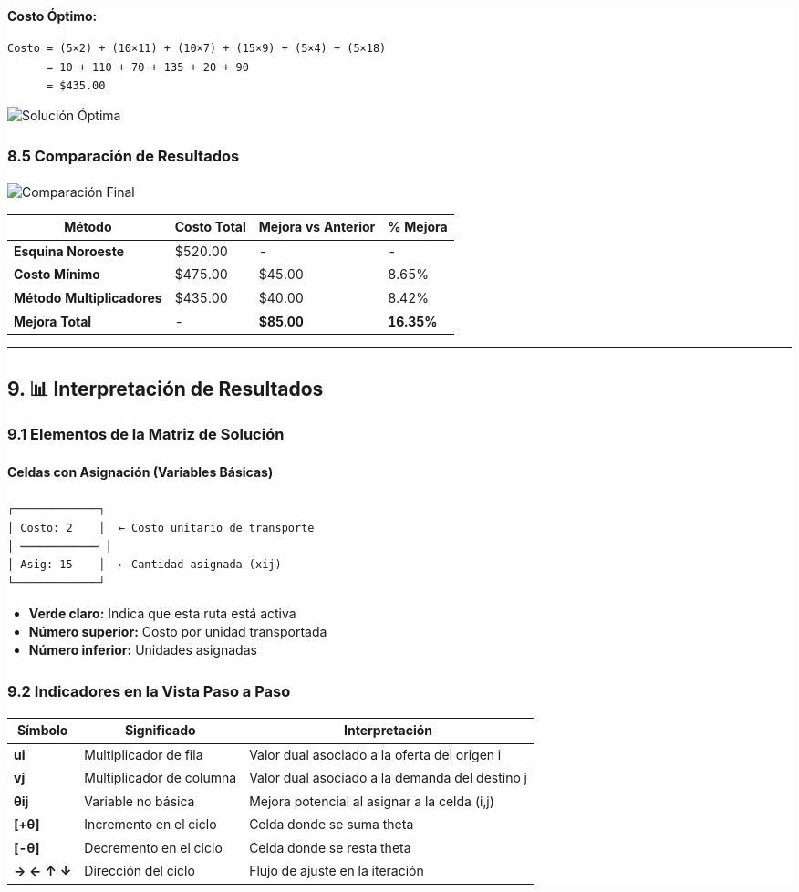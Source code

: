 **Costo Óptimo:**
```
Costo = (5×2) + (10×11) + (10×7) + (15×9) + (5×4) + (5×18)
      = 10 + 110 + 70 + 135 + 20 + 90
      = $435.00
```

![Solución Óptima](docs/images/solucion-optima.png)


### 8.5 Comparación de Resultados

![Comparación Final](docs/images/comparacion-final.png)


| Método | Costo Total | Mejora vs Anterior | % Mejora |
|--------|-------------|-------------------|----------|
| **Esquina Noroeste** | $520.00 | - | - |
| **Costo Mínimo** | $475.00 | $45.00 | 8.65% |
| **Método Multiplicadores** | $435.00 | $40.00 | 8.42% |
| **Mejora Total** | - | **$85.00** | **16.35%** |

---

## 9. 📊 Interpretación de Resultados

### 9.1 Elementos de la Matriz de Solución

#### Celdas con Asignación (Variables Básicas)
```
┌─────────────┐
│ Costo: 2    │  ← Costo unitario de transporte
│ ════════════ │
│ Asig: 15    │  ← Cantidad asignada (xij)
└─────────────┘
```

- **Verde claro:** Indica que esta ruta está activa
- **Número superior:** Costo por unidad transportada
- **Número inferior:** Unidades asignadas

### 9.2 Indicadores en la Vista Paso a Paso

| Símbolo | Significado | Interpretación |
|---------|-------------|----------------|
| **ui** | Multiplicador de fila | Valor dual asociado a la oferta del origen i |
| **vj** | Multiplicador de columna | Valor dual asociado a la demanda del destino j |
| **θij** | Variable no básica | Mejora potencial al asignar a la celda (i,j) |
| **[+θ]** | Incremento en el ciclo | Celda donde se suma theta |
| **[-θ]** | Decremento en el ciclo | Celda donde se resta theta |
| **→ ← ↑ ↓** | Dirección del ciclo | Flujo de ajuste en la iteración |
